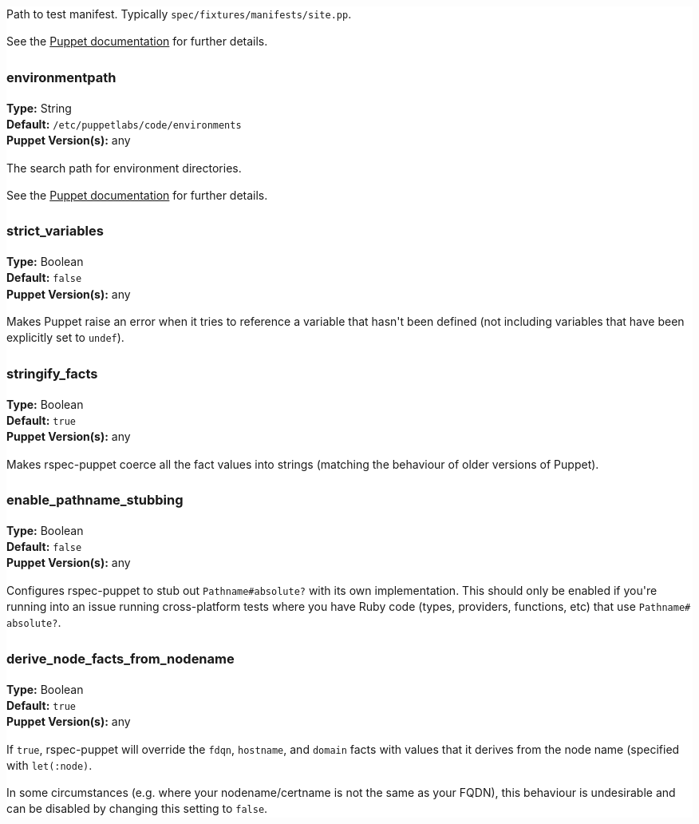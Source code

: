 Path to test manifest. Typically `spec/fixtures/manifests/site.pp`.

See the [Puppet documentation](https://docs.puppet.com/puppet/latest/configuration.html#manifest)
for further details.

### environmentpath
**Type:** String<br />
**Default:** `/etc/puppetlabs/code/environments`<br />
**Puppet Version(s):** any

The search path for environment directories.

See the [Puppet
documentation](https://docs.puppet.com/puppet/latest/configuration.html#environmentpath)
for further details.

### strict\_variables
**Type:** Boolean<br />
**Default:** `false`<br />
**Puppet Version(s):** any

Makes Puppet raise an error when it tries to reference a variable that hasn't
been defined (not including variables that have been explicitly set to
`undef`).

### stringify\_facts
**Type:** Boolean<br />
**Default:** `true`<br />
**Puppet Version(s):** any

Makes rspec-puppet coerce all the fact values into strings (matching the
behaviour of older versions of Puppet).

### enable\_pathname\_stubbing
**Type:** Boolean<br />
**Default:** `false`<br />
**Puppet Version(s):** any

Configures rspec-puppet to stub out `Pathname#absolute?` with its own
implementation. This should only be enabled if you're running into an issue
running cross-platform tests where you have Ruby code (types, providers,
functions, etc) that use `Pathname#absolute?`.

### derive\_node\_facts\_from\_nodename
**Type:** Boolean<br />
**Default:** `true`<br />
**Puppet Version(s):** any

If `true`, rspec-puppet will override the `fdqn`, `hostname`, and `domain`
facts with values that it derives from the node name (specified with
`let(:node)`.

In some circumstances (e.g. where your nodename/certname is not the same as
your FQDN), this behaviour is undesirable and can be disabled by changing this
setting to `false`.
